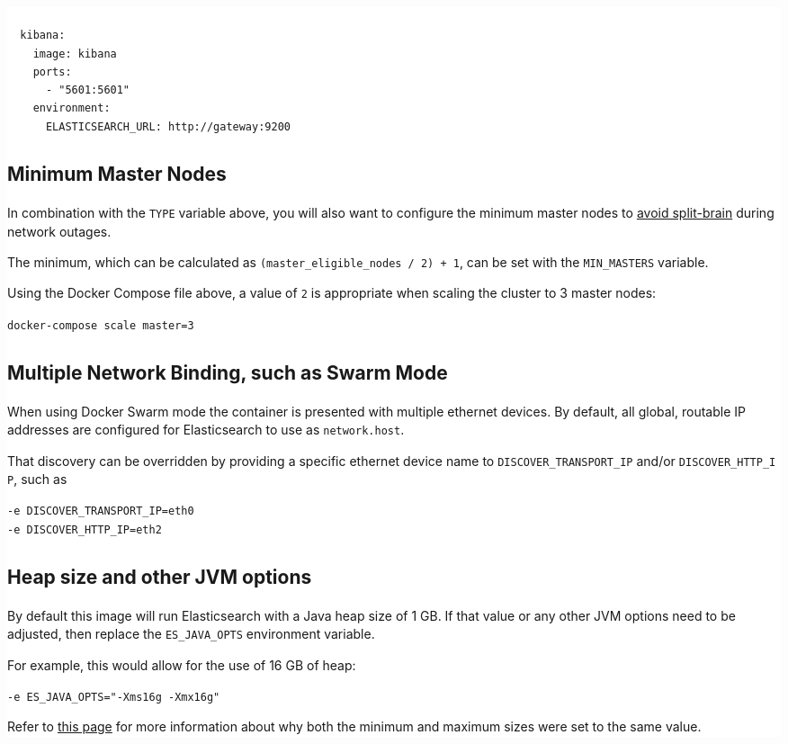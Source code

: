 ```

  kibana:
    image: kibana
    ports:
      - "5601:5601"
    environment:
      ELASTICSEARCH_URL: http://gateway:9200

```

## Minimum Master Nodes

In combination with the `TYPE` variable above, you will also want to configure the minimum master nodes to [avoid split-brain](https://www.elastic.co/guide/en/elasticsearch/reference/2.3/modules-node.html#split-brain) during network outages.

The minimum, which can be calculated as `(master_eligible_nodes / 2) + 1`, can be set with the `MIN_MASTERS` variable.

Using the Docker Compose file above, a value of `2` is appropriate when scaling the cluster to 3 master nodes:

    docker-compose scale master=3

## Multiple Network Binding, such as Swarm Mode

When using Docker Swarm mode the container is presented with multiple ethernet
devices. By default, all global, routable IP addresses are configured for
Elasticsearch to use as `network.host`.

That discovery can be overridden by providing a specific ethernet device name
to `DISCOVER_TRANSPORT_IP` and/or `DISCOVER_HTTP_IP`, such as

    -e DISCOVER_TRANSPORT_IP=eth0
    -e DISCOVER_HTTP_IP=eth2

## Heap size and other JVM options

By default this image will run Elasticsearch with a Java heap size of 1 GB. If that value
or any other JVM options need to be adjusted, then replace the `ES_JAVA_OPTS`
environment variable.

For example, this would allow for the use of 16 GB of heap:

    -e ES_JAVA_OPTS="-Xms16g -Xmx16g"

Refer to [this page](https://www.elastic.co/guide/en/elasticsearch/reference/current/heap-size.html)
for more information about why both the minimum and maximum sizes were set to
the same value.

